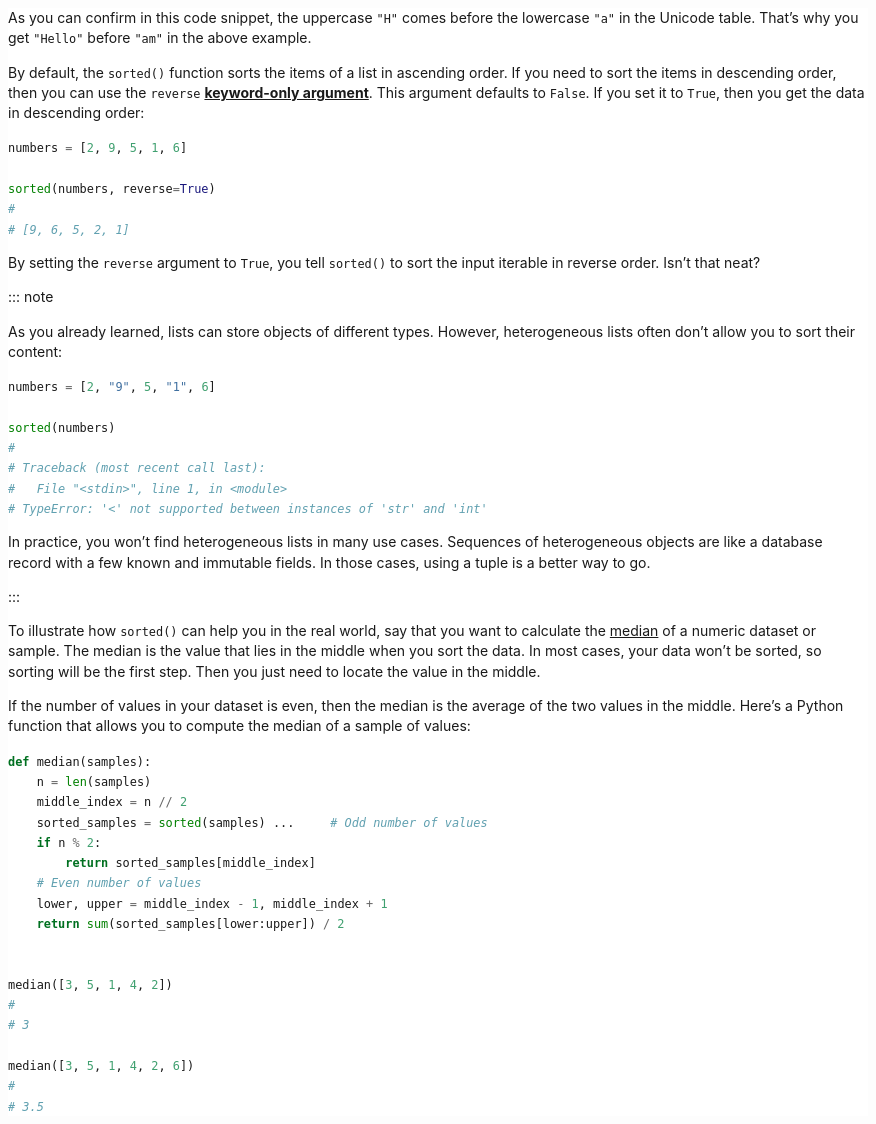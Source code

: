 As you can confirm in this code snippet, the uppercase `"H"` comes before the lowercase `"a"` in the Unicode table. That’s why you get `"Hello"` before `"am"` in the above example.

By default, the `sorted()` function sorts the items of a list in ascending order. If you need to sort the items in descending order, then you can use the `reverse` [**keyword-only argument**](/realpython.com/defining-your-own-python-function.md#keyword-only-arguments). This argument defaults to `False`. If you set it to `True`, then you get the data in descending order:

```py
numbers = [2, 9, 5, 1, 6]

sorted(numbers, reverse=True)
#
# [9, 6, 5, 2, 1]
```

By setting the `reverse` argument to `True`, you tell `sorted()` to sort the input iterable in reverse order. Isn’t that neat?

::: note

As you already learned, lists can store objects of different types. However, heterogeneous lists often don’t allow you to sort their content:

```py
numbers = [2, "9", 5, "1", 6]

sorted(numbers)
# 
# Traceback (most recent call last):
#   File "<stdin>", line 1, in <module>
# TypeError: '<' not supported between instances of 'str' and 'int'
```

In practice, you won’t find heterogeneous lists in many use cases. Sequences of heterogeneous objects are like a database record with a few known and immutable fields. In those cases, using a tuple is a better way to go.

:::

To illustrate how `sorted()` can help you in the real world, say that you want to calculate the [<FontIcon icon="fa-brands fa-wikipedia-w"/>median](https://en.wikipedia.org/wiki/Median) of a numeric dataset or sample. The median is the value that lies in the middle when you sort the data. In most cases, your data won’t be sorted, so sorting will be the first step. Then you just need to locate the value in the middle.

If the number of values in your dataset is even, then the median is the average of the two values in the middle. Here’s a Python function that allows you to compute the median of a sample of values:

```py
def median(samples):
    n = len(samples)
    middle_index = n // 2
    sorted_samples = sorted(samples) ...     # Odd number of values
    if n % 2:
        return sorted_samples[middle_index]
    # Even number of values
    lower, upper = middle_index - 1, middle_index + 1
    return sum(sorted_samples[lower:upper]) / 2


median([3, 5, 1, 4, 2])
#
# 3

median([3, 5, 1, 4, 2, 6])
#
# 3.5
```
